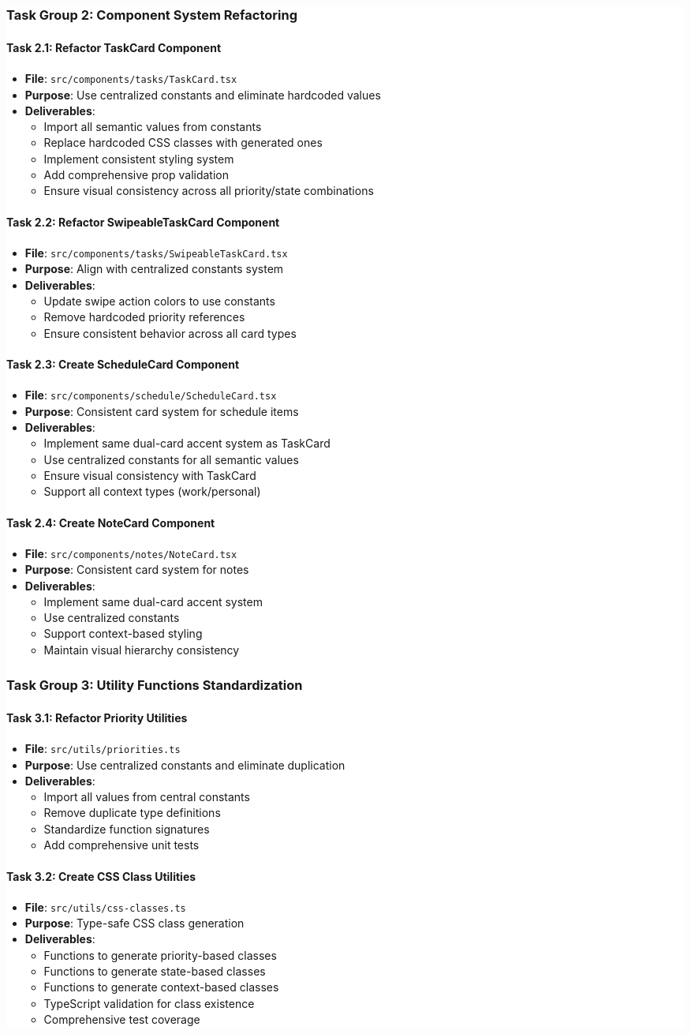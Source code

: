 ### Task Group 2: Component System Refactoring

#### Task 2.1: Refactor TaskCard Component
- **File**: `src/components/tasks/TaskCard.tsx`
- **Purpose**: Use centralized constants and eliminate hardcoded values
- **Deliverables**:
  - Import all semantic values from constants
  - Replace hardcoded CSS classes with generated ones
  - Implement consistent styling system
  - Add comprehensive prop validation
  - Ensure visual consistency across all priority/state combinations

#### Task 2.2: Refactor SwipeableTaskCard Component  
- **File**: `src/components/tasks/SwipeableTaskCard.tsx`
- **Purpose**: Align with centralized constants system
- **Deliverables**:
  - Update swipe action colors to use constants
  - Remove hardcoded priority references
  - Ensure consistent behavior across all card types

#### Task 2.3: Create ScheduleCard Component
- **File**: `src/components/schedule/ScheduleCard.tsx`
- **Purpose**: Consistent card system for schedule items
- **Deliverables**:
  - Implement same dual-card accent system as TaskCard
  - Use centralized constants for all semantic values
  - Ensure visual consistency with TaskCard
  - Support all context types (work/personal)

#### Task 2.4: Create NoteCard Component
- **File**: `src/components/notes/NoteCard.tsx`  
- **Purpose**: Consistent card system for notes
- **Deliverables**:
  - Implement same dual-card accent system
  - Use centralized constants
  - Support context-based styling
  - Maintain visual hierarchy consistency

### Task Group 3: Utility Functions Standardization

#### Task 3.1: Refactor Priority Utilities
- **File**: `src/utils/priorities.ts`
- **Purpose**: Use centralized constants and eliminate duplication
- **Deliverables**:
  - Import all values from central constants
  - Remove duplicate type definitions
  - Standardize function signatures
  - Add comprehensive unit tests

#### Task 3.2: Create CSS Class Utilities
- **File**: `src/utils/css-classes.ts`
- **Purpose**: Type-safe CSS class generation
- **Deliverables**:
  - Functions to generate priority-based classes
  - Functions to generate state-based classes
  - Functions to generate context-based classes
  - TypeScript validation for class existence
  - Comprehensive test coverage
